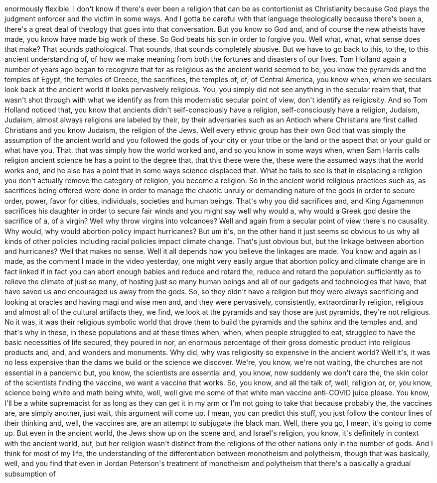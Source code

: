 enormously flexible. I don't know if there's ever been a religion that can be as contortionist as Christianity because God plays the judgment enforcer and the victim in some ways. And I gotta be careful with that language theologically because there's been a, there's a great deal of theology that goes into that conversation. But you know so God and, and of course the new atheists have made, you know have made big work of these. So God beats his son in order to forgive you. Well what, what, what sense does that make? That sounds pathological. That sounds, that sounds completely abusive. But we have to go back to this, to the, to this ancient understanding of, of how we make meaning from both the fortunes and disasters of our lives. Tom Holland again a number of years ago began to recognize that for as religious as the ancient world seemed to be, you know the pyramids and the temples of Egypt, the temples of Greece, the sacrifices, the temples of, of, of Central America, you know when, when we seculars look back at the ancient world it looks pervasively religious. You, you simply did not see anything in the secular realm that, that wasn't shot through with what we identify as from this modernistic secular point of view, don't identify as religiosity. And so Tom Holland noticed that, you know that ancients didn't self-consciously have a religion, self-consciously have a religion, Judaism, Judaism, almost always religions are labeled by their, by their adversaries such as an Antioch where Christians are first called Christians and you know Judaism, the religion of the Jews. Well every ethnic group has their own God that was simply the assumption of the ancient world and you followed the gods of your city or your tribe or the land or the aspect that or your guild or what have you. That, that was simply how the world worked and, and so you know in some ways when, when Sam Harris calls religion ancient science he has a point to the degree that, that this these were the, these were the assumed ways that the world works and, and he also has a point that in some ways science displaced that. What he fails to see is that in displacing a religion you don't actually remove the category of religion, you become a religion. So in the ancient world religious practices such as, as sacrifices being offered were done in order to manage the chaotic unruly or demanding nature of the gods in order to secure order, power, favor for cities, individuals, societies and human beings. That's why you did sacrifices and, and King Agamemnon sacrifices his daughter in order to secure fair winds and you might say well why would a, why would a Greek god desire the sacrifice of a, of a virgin? Well why throw virgins into volcanoes? Well and again from a secular point of view there's no causality. Why would, why would abortion policy impact hurricanes? But um it's, on the other hand it just seems so obvious to us why all kinds of other policies including racial policies impact climate change. That's just obvious but, but the linkage between abortion and hurricanes? Well that makes no sense. Well it all depends how you believe the linkages are made. You know and again as I made, as the comment I made in the video yesterday, one might very easily argue that abortion policy and climate change are in fact linked if in fact you can abort enough babies and reduce and retard the, reduce and retard the population sufficiently as to relieve the climate of just so many, of hosting just so many human beings and all of our gadgets and technologies that have, that have saved us and encouraged us away from the gods. So, so they didn't have a religion but they were always sacrificing and looking at oracles and having magi and wise men and, and they were pervasively, consistently, extraordinarily religion, religious and almost all of the cultural artifacts they, we find, we look at the pyramids and say those are just pyramids, they're not religious. No it was, it was their religious symbolic world that drove them to build the pyramids and the sphinx and the temples and, and that's why in these, in these populations and at these times when, when, when people struggled to eat, struggled to have the basic necessities of life secured, they poured in nor, an enormous percentage of their gross domestic product into religious products and, and, and wonders and monuments. Why did, why was religiosity so expensive in the ancient world? Well it's, it was no less expensive than the dams we build or the science we discover. We're, you know, we're not waiting, the churches are not essential in a pandemic but, you know, the scientists are essential and, you know, now suddenly we don't care the, the skin color of the scientists finding the vaccine, we want a vaccine that works. So, you know, and all the talk of, well, religion or, or, you know, science being white and math being white, well, well give me some of that white man vaccine anti-COVID juice please. You know, I'll be a white supremacist for as long as they can get it in my arm or I'm not going to take that because probably the, the vaccines are, are simply another, just wait, this argument will come up. I mean, you can predict this stuff, you just follow the contour lines of their thinking and, well, the vaccines are, are an attempt to subjugate the black man. Well, there you go, I mean, it's going to come up. But even in the ancient world, the Jews show up on the scene and, and Israel's religion, you know, it's definitely in context with the ancient world, but, but her religion wasn't distinct from the religions of the other nations only in the number of gods. And I think for most of my life, the understanding of the differentiation between monotheism and polytheism, though that was basically, well, and you find that even in Jordan Peterson's treatment of monotheism and polytheism that there's a basically a gradual subsumption of